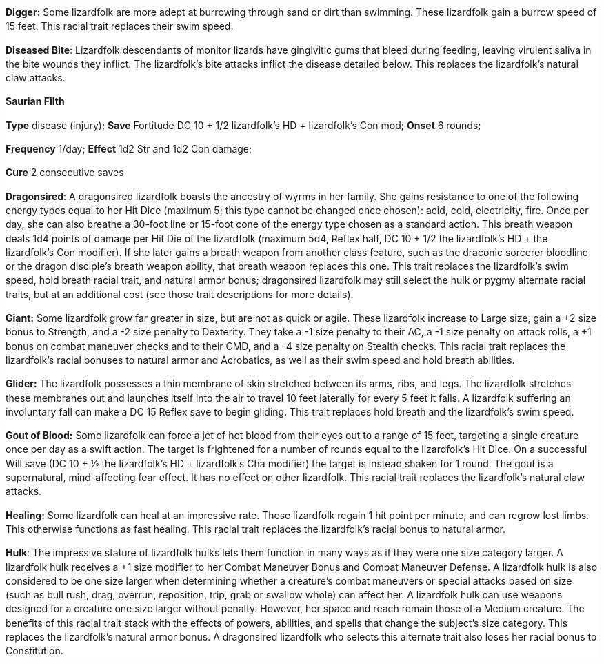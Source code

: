 **Digger:** Some lizardfolk are more adept at burrowing through sand or dirt than swimming. These lizardfolk gain a burrow speed of 15 feet. This racial trait replaces their swim speed.

**Diseased Bite**: Lizardfolk descendants of monitor lizards have gingivitic gums that bleed during feeding, leaving virulent saliva in the bite wounds they inflict. The lizardfolk’s bite attacks inflict the disease detailed below. This replaces the lizardfolk’s natural claw attacks.

**Saurian Filth**

**Type** disease (injury); **Save** Fortitude DC 10 + 1/2 lizardfolk’s HD + lizardfolk’s Con mod; **Onset** 6 rounds;

**Frequency** 1/day; **Effect** 1d2 Str and 1d2 Con damage;

**Cure** 2 consecutive saves

**Dragonsired**: A dragonsired lizardfolk boasts the ancestry of wyrms in her family. She gains resistance to one of the following energy types equal to her Hit Dice (maximum 5; this type cannot be changed once chosen): acid, cold, electricity, fire. Once per day, she can also breathe a 30-foot line or 15-foot cone of the energy type chosen as a standard action. This breath weapon deals 1d4 points of damage per Hit Die of the lizardfolk (maximum 5d4, Reflex half, DC 10 + 1/2 the lizardfolk’s HD + the lizardfolk’s Con modifier). If she later gains a breath weapon from another class feature, such as the draconic sorcerer bloodline or the dragon disciple’s breath weapon ability, that breath weapon replaces this one. This trait replaces the lizardfolk’s swim speed, hold breath racial trait, and natural armor bonus; dragonsired lizardfolk may still select the hulk or pygmy alternate racial traits, but at an additional cost (see those trait descriptions for more details).

**Giant:** Some lizardfolk grow far greater in size, but are not as quick or agile. These lizardfolk increase to Large size, gain a +2 size bonus to Strength, and a -2 size penalty to Dexterity. They take a -1 size penalty to their AC, a -1 size penalty on attack rolls, a +1 bonus on combat maneuver checks and to their CMD, and a -4 size penalty on Stealth checks. This racial trait replaces the lizardfolk’s racial bonuses to natural armor and Acrobatics, as well as their swim speed and hold breath abilities.

**Glider:** The lizardfolk possesses a thin membrane of skin stretched between its arms, ribs, and legs. The lizardfolk stretches these membranes out and launches itself into the air to travel 10 feet laterally for every 5 feet it falls. A lizardfolk suffering an involuntary fall can make a DC 15 Reflex save to begin gliding. This trait replaces hold breath and the lizardfolk’s swim speed.

**Gout of Blood:** Some lizardfolk can force a jet of hot blood from their eyes out to a range of 15 feet, targeting a single creature once per day as a swift action. The target is frightened for a number of rounds equal to the lizardfolk’s Hit Dice. On a successful Will save (DC 10 + ½ the lizardfolk’s HD + lizardfolk’s Cha modifier) the target is instead shaken for 1 round. The gout is a supernatural, mind-affecting fear effect. It has no effect on other lizardfolk. This racial trait replaces the lizardfolk’s natural claw attacks.

**Healing:** Some lizardfolk can heal at an impressive rate. These lizardfolk regain 1 hit point per minute, and can regrow lost limbs. This otherwise functions as fast healing. This racial trait replaces the lizardfolk’s racial bonus to natural armor.

**Hulk**: The impressive stature of lizardfolk hulks lets them function in many ways as if they were one size category larger. A lizardfolk hulk receives a +1 size modifier to her Combat Maneuver Bonus and Combat Maneuver Defense. A lizardfolk hulk is also considered to be one size larger when determining whether a creature’s combat maneuvers or special attacks based on size (such as bull rush, drag, overrun, reposition, trip, grab or swallow whole) can affect her. A lizardfolk hulk can use weapons designed for a creature one size larger without penalty. However, her space and reach remain those of a Medium creature. The benefits of this racial trait stack with the effects of powers, abilities, and spells that change the subject’s size category. This replaces the lizardfolk’s natural armor bonus. A dragonsired lizardfolk who selects this alternate trait also loses her racial bonus to Constitution.
